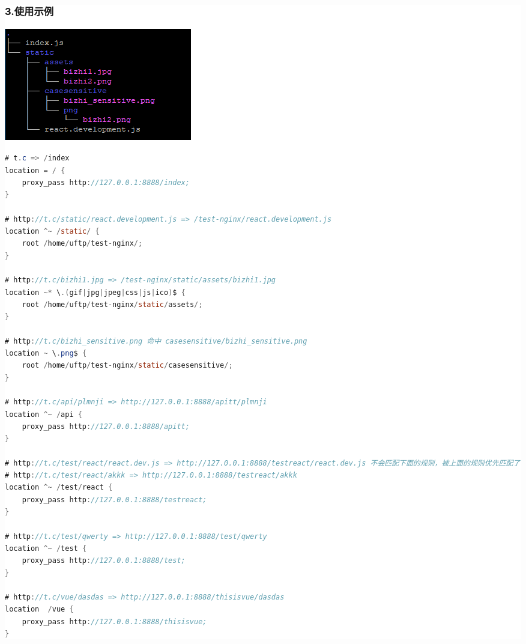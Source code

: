 



### 3.使用示例



![20190704183426871](images/20190704183426871.png)



```java
# t.c => /index
location = / {
	proxy_pass http://127.0.0.1:8888/index;
}

# http://t.c/static/react.development.js => /test-nginx/react.development.js
location ^~ /static/ {
 	root /home/uftp/test-nginx/;
}

# http://t.c/bizhi1.jpg => /test-nginx/static/assets/bizhi1.jpg
location ~* \.(gif|jpg|jpeg|css|js|ico)$ {
	root /home/uftp/test-nginx/static/assets/;
}

# http://t.c/bizhi_sensitive.png 命中 casesensitive/bizhi_sensitive.png
location ~ \.png$ {
	root /home/uftp/test-nginx/static/casesensitive/;
}

# http://t.c/api/plmnji => http://127.0.0.1:8888/apitt/plmnji
location ^~ /api {
	proxy_pass http://127.0.0.1:8888/apitt;
}

# http://t.c/test/react/react.dev.js => http://127.0.0.1:8888/testreact/react.dev.js 不会匹配下面的规则，被上面的规则优先匹配了
# http://t.c/test/react/akkk => http://127.0.0.1:8888/testreact/akkk
location ^~ /test/react {
	proxy_pass http://127.0.0.1:8888/testreact;
}

# http://t.c/test/qwerty => http://127.0.0.1:8888/test/qwerty
location ^~ /test {
	proxy_pass http://127.0.0.1:8888/test;
}

# http://t.c/vue/dasdas => http://127.0.0.1:8888/thisisvue/dasdas
location  /vue {
	proxy_pass http://127.0.0.1:8888/thisisvue;
}
```
